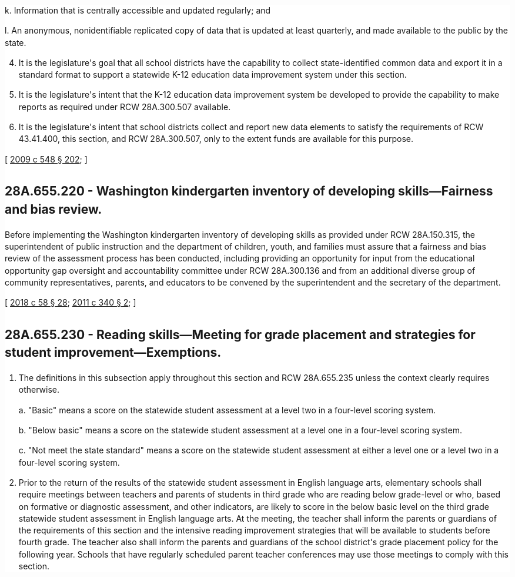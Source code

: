    k. Information that is centrally accessible and updated regularly; and

   l. An anonymous, nonidentifiable replicated copy of data that is updated at least quarterly, and made available to the public by the state.

4. It is the legislature's goal that all school districts have the capability to collect state-identified common data and export it in a standard format to support a statewide K-12 education data improvement system under this section.

5. It is the legislature's intent that the K-12 education data improvement system be developed to provide the capability to make reports as required under RCW 28A.300.507 available.

6. It is the legislature's intent that school districts collect and report new data elements to satisfy the requirements of RCW 43.41.400, this section, and RCW 28A.300.507, only to the extent funds are available for this purpose.

\[ [2009 c 548 § 202](https://lawfilesext.leg.wa.gov/biennium/2009-10/Pdf/Bills/Session%20Laws/House/2261-S.SL.pdf?cite=2009%20c%20548%20§%20202); \]

## 28A.655.220 - Washington kindergarten inventory of developing skills—Fairness and bias review.
Before implementing the Washington kindergarten inventory of developing skills as provided under RCW 28A.150.315, the superintendent of public instruction and the department of children, youth, and families must assure that a fairness and bias review of the assessment process has been conducted, including providing an opportunity for input from the educational opportunity gap oversight and accountability committee under RCW 28A.300.136 and from an additional diverse group of community representatives, parents, and educators to be convened by the superintendent and the secretary of the department.

\[ [2018 c 58 § 28](https://lawfilesext.leg.wa.gov/biennium/2017-18/Pdf/Bills/Session%20Laws/Senate/6287.SL.pdf?cite=2018%20c%2058%20§%2028); [2011 c 340 § 2](https://lawfilesext.leg.wa.gov/biennium/2011-12/Pdf/Bills/Session%20Laws/Senate/5427-S2.SL.pdf?cite=2011%20c%20340%20§%202); \]

## 28A.655.230 - Reading skills—Meeting for grade placement and strategies for student improvement—Exemptions.
1. The definitions in this subsection apply throughout this section and RCW 28A.655.235 unless the context clearly requires otherwise.

   a. "Basic" means a score on the statewide student assessment at a level two in a four-level scoring system.

   b. "Below basic" means a score on the statewide student assessment at a level one in a four-level scoring system.

   c. "Not meet the state standard" means a score on the statewide student assessment at either a level one or a level two in a four-level scoring system.

2. Prior to the return of the results of the statewide student assessment in English language arts, elementary schools shall require meetings between teachers and parents of students in third grade who are reading below grade-level or who, based on formative or diagnostic assessment, and other indicators, are likely to score in the below basic level on the third grade statewide student assessment in English language arts. At the meeting, the teacher shall inform the parents or guardians of the requirements of this section and the intensive reading improvement strategies that will be available to students before fourth grade. The teacher also shall inform the parents and guardians of the school district's grade placement policy for the following year. Schools that have regularly scheduled parent teacher conferences may use those meetings to comply with this section.
